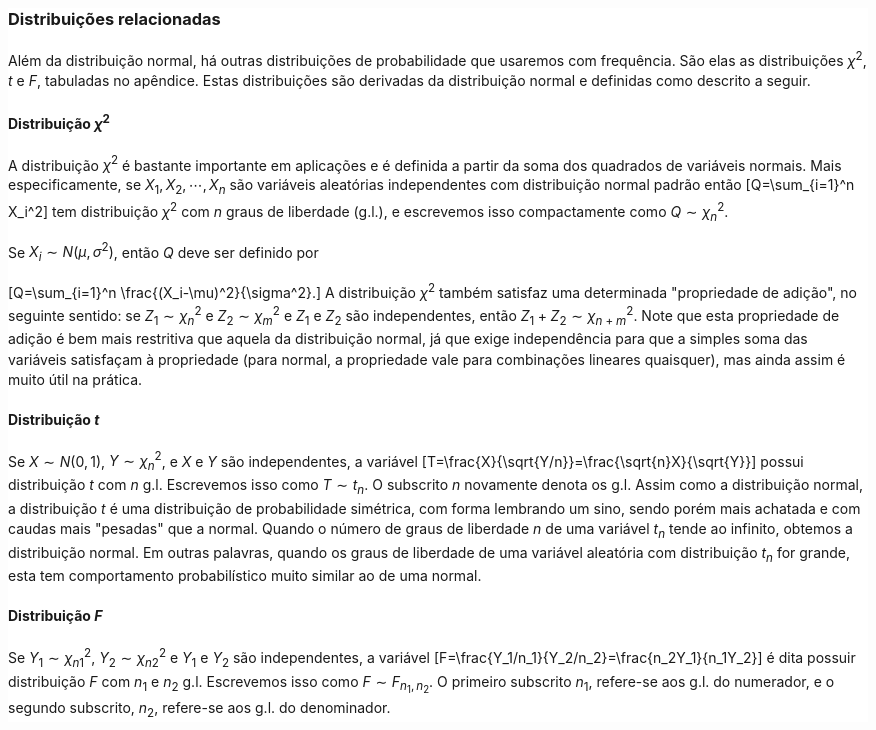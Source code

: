 


### Distribuições relacionadas

Além da distribuição normal, há outras distribuições de probabilidade que usaremos com frequência. São elas as distribuições $\chi^2$, $t$ e $F$, tabuladas no apêndice. Estas distribuições são derivadas da distribuição normal e definidas como descrito a seguir.




#### Distribuição $\chi^2$

A distribuição $\chi^2$ é bastante importante em aplicações e é definida a partir da soma dos quadrados de variáveis normais. Mais especificamente, se $X_1, X_2, \cdots, X_n$ são variáveis aleatórias independentes com distribuição normal padrão então
\[Q=\sum_{i=1}^n X_i^2\]
tem distribuição $\chi^2$ com $n$ graus de liberdade (g.l.), e escrevemos isso compactamente como $Q \sim \chi_n^2$.

Se $X_i \sim N(\mu, \sigma^2)$, então $Q$ deve ser definido por

\[Q=\sum_{i=1}^n \frac{(X_i-\mu)^2}{\sigma^2}.\]
A distribuição $\chi^2$ também satisfaz uma determinada "propriedade de adição",
no seguinte sentido: se $Z_1 \sim \chi_n^2$ e $Z_2 \sim \chi_m^2$ e $Z_1$ e $Z_2$ são
independentes, então $Z_1+Z_2 \sim \chi^2_{n+m}$. Note que esta propriedade de adição é bem mais restritiva que aquela da distribuição normal, já que exige independência para que a simples soma das variáveis satisfaçam à propriedade (para normal, a propriedade vale para combinações lineares quaisquer), mas ainda assim é muito útil na prática.


#### Distribuição $t$

Se $X \sim N(0,1)$, $Y \sim \chi^2_n$, e $X$ e $Y$ são independentes, a variável
\[T=\frac{X}{\sqrt{Y/n}}=\frac{\sqrt{n}X}{\sqrt{Y}}\]
possui distribuição $t$ com $n$ g.l. Escrevemos isso como $T \sim t_n$. O subscrito $n$ novamente
denota os g.l.  Assim como a distribuição normal, a distribuição $t$ é uma distribuição de probabilidade simétrica, com forma lembrando um sino, sendo porém mais achatada e com caudas mais "pesadas" que a normal. Quando o número de graus de liberdade $n$ de uma variável $t_n$ tende ao infinito, obtemos a distribuição normal. Em outras palavras, quando os graus de liberdade de uma variável aleatória com distribuição $t_n$ for grande, esta tem comportamento probabilístico muito similar ao de uma normal.



#### Distribuição $F$

Se $Y_1 \sim \chi^2_{n1}$, $Y_2 \sim \chi^2_{n2}$ e $Y_1$ e $Y_2$ são independentes, a variável
\[F=\frac{Y_1/n_1}{Y_2/n_2}=\frac{n_2Y_1}{n_1Y_2}\] 
é dita possuir distribuição $F$ com $n_1$ e $n_2$ g.l. Escrevemos isso como $F\sim F_{n_1,n_2}$. O primeiro subscrito $n_1$, refere-se aos g.l. do numerador, e o segundo subscrito, $n_2$, refere-se aos g.l. do denominador.


<div class="figure" style="text-align: center">